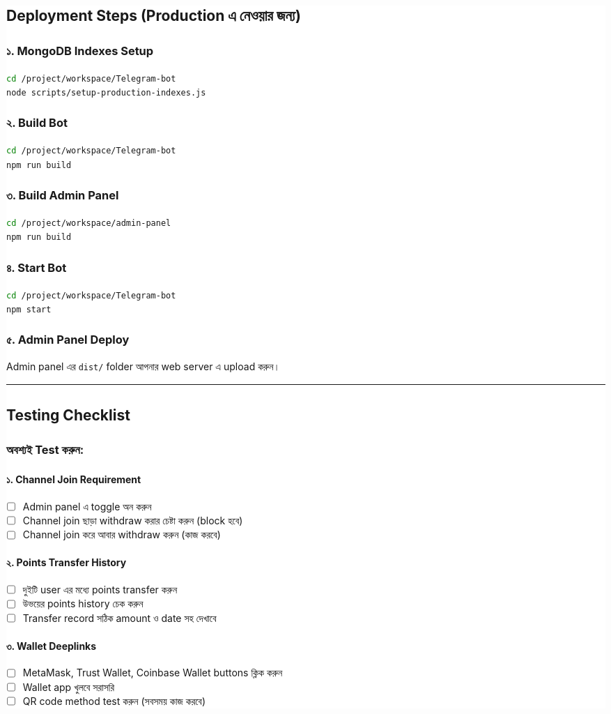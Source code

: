 
## Deployment Steps (Production এ নেওয়ার জন্য)

### ১. MongoDB Indexes Setup
```bash
cd /project/workspace/Telegram-bot
node scripts/setup-production-indexes.js
```

### ২. Build Bot
```bash
cd /project/workspace/Telegram-bot
npm run build
```

### ৩. Build Admin Panel
```bash
cd /project/workspace/admin-panel
npm run build
```

### ৪. Start Bot
```bash
cd /project/workspace/Telegram-bot
npm start
```

### ৫. Admin Panel Deploy
Admin panel এর `dist/` folder আপনার web server এ upload করুন।

---

## Testing Checklist

### অবশ্যই Test করুন:

#### ১. **Channel Join Requirement**
- [ ] Admin panel এ toggle অন করুন
- [ ] Channel join ছাড়া withdraw করার চেষ্টা করুন (block হবে)
- [ ] Channel join করে আবার withdraw করুন (কাজ করবে)

#### ২. **Points Transfer History**
- [ ] দুইটি user এর মধ্যে points transfer করুন
- [ ] উভয়ের points history চেক করুন
- [ ] Transfer record সঠিক amount ও date সহ দেখাবে

#### ৩. **Wallet Deeplinks**
- [ ] MetaMask, Trust Wallet, Coinbase Wallet buttons ক্লিক করুন
- [ ] Wallet app খুলবে সরাসরি
- [ ] QR code method test করুন (সবসময় কাজ করবে)
